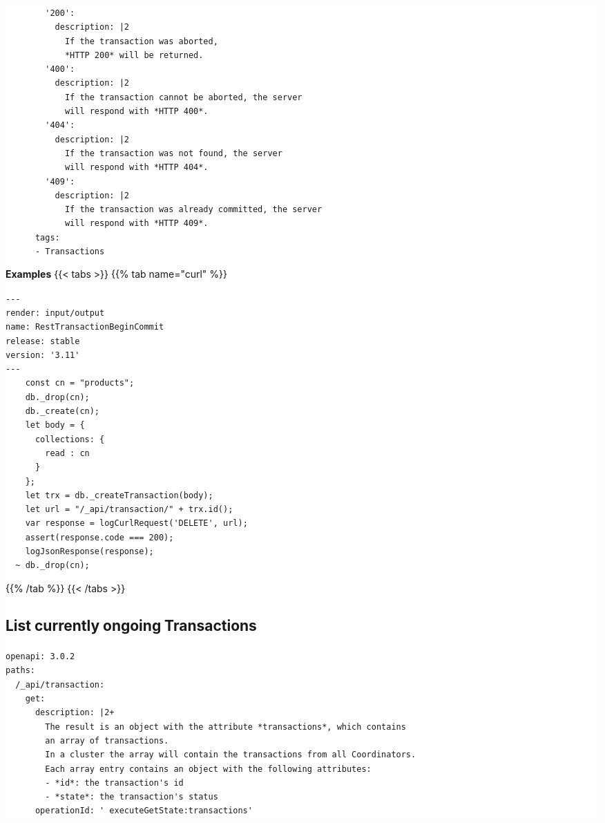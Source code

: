 ```http-spec
        '200':
          description: |2
            If the transaction was aborted,
            *HTTP 200* will be returned.
        '400':
          description: |2
            If the transaction cannot be aborted, the server
            will respond with *HTTP 400*.
        '404':
          description: |2
            If the transaction was not found, the server
            will respond with *HTTP 404*.
        '409':
          description: |2
            If the transaction was already committed, the server
            will respond with *HTTP 409*.
      tags:
      - Transactions
```

**Examples**
{{< tabs >}}
{{% tab name="curl" %}}
```curl
---
render: input/output
name: RestTransactionBeginCommit
release: stable
version: '3.11'
---
    const cn = "products";
    db._drop(cn);
    db._create(cn);
    let body = {
      collections: {
        read : cn
      }
    };
    let trx = db._createTransaction(body);
    let url = "/_api/transaction/" + trx.id();
    var response = logCurlRequest('DELETE', url);
    assert(response.code === 200);
    logJsonResponse(response);
  ~ db._drop(cn);
```
{{% /tab %}}
{{< /tabs >}}


## List currently ongoing Transactions

```http-spec
openapi: 3.0.2
paths:
  /_api/transaction:
    get:
      description: |2+
        The result is an object with the attribute *transactions*, which contains
        an array of transactions.
        In a cluster the array will contain the transactions from all Coordinators.
        Each array entry contains an object with the following attributes:
        - *id*: the transaction's id
        - *state*: the transaction's status
      operationId: ' executeGetState:transactions'
```